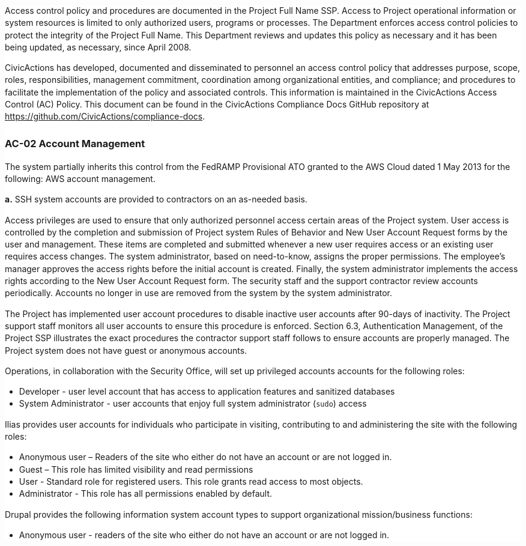 Access control policy and procedures are documented in the Project Full Name SSP. Access to Project operational information or system resources is limited to only authorized users, programs or processes. The Department enforces access control policies to protect the integrity of the Project Full Name. This Department reviews and updates this policy as necessary and it has been being updated, as necessary, since April 2008.


CivicActions has developed, documented and disseminated to personnel an access control policy that addresses purpose, scope, roles, responsibilities, management commitment, coordination among organizational entities, and compliance; and procedures to facilitate the implementation of the policy and associated controls. This information is maintained in the CivicActions Access Control (AC) Policy. This document can be found in the CivicActions Compliance Docs GitHub repository at <https://github.com/CivicActions/compliance-docs>.


### AC-02 Account Management

The system partially inherits this control from the FedRAMP Provisional ATO granted to the AWS Cloud dated 1 May 2013 for the following: AWS account management.


**a.**	SSH system accounts are provided to contractors on an as-needed basis.

Access privileges are used to ensure that only authorized personnel access certain areas of the Project system. User access is controlled by the completion and submission of Project system Rules of Behavior and New User Account Request forms by the user and management. These items are completed and submitted whenever a new user requires access or an existing user requires access changes. The system administrator, based on need-to-know, assigns the proper permissions. The employee’s manager approves the access rights before the initial account is created. Finally, the system administrator implements the access rights according to the New User Account Request form. The security staff and the support contractor review accounts periodically. Accounts no longer in use are removed from the system by the system administrator.

The Project has implemented user account procedures to disable inactive user accounts after 90-days of inactivity. The Project support staff monitors all user accounts to ensure this procedure is enforced. Section 6.3, Authentication Management, of the Project SSP illustrates the exact procedures the contractor support staff follows to ensure accounts are properly managed.
The Project system does not have guest or anonymous accounts.


Operations, in collaboration with the Security Office, will set up privileged accounts accounts for the following roles:
- Developer - user level account that has access to application features and sanitized databases
- System Administrator - user accounts that enjoy full system administrator (`sudo`) access


Ilias provides user accounts for individuals who participate in visiting, contributing to and administering the site with the following roles:
- Anonymous user – Readers of the site who either do not have an account or are not logged in.
- Guest – This role has limited visibility and read permissions
- User - Standard role for registered users. This role grants read access to most objects.
- Administrator - This role has all permissions enabled by default.


Drupal provides the following information system account types to support organizational mission/business functions:

- Anonymous user - readers of the site who either do not have an account or are not
  logged in.
